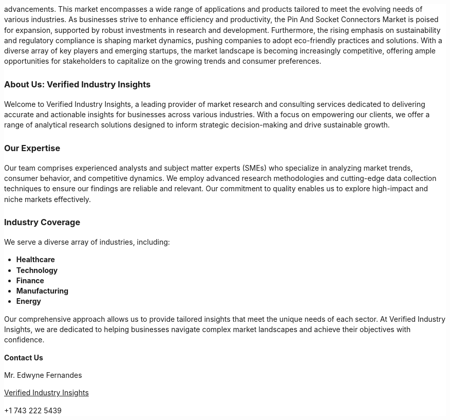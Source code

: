 advancements. This market encompasses a wide range of applications and products tailored to meet the evolving needs of various industries. As businesses strive to enhance efficiency and productivity, the Pin And Socket Connectors  Market is poised for expansion, supported by robust investments in research and development. Furthermore, the rising emphasis on sustainability and regulatory compliance is shaping market dynamics, pushing companies to adopt eco-friendly practices and solutions. With a diverse array of key players and emerging startups, the market landscape is becoming increasingly competitive, offering ample opportunities for stakeholders to capitalize on the growing trends and consumer preferences.</p><h3>About Us: Verified Industry Insights</h3><p>Welcome to Verified Industry Insights, a leading provider of market research and consulting services dedicated to delivering accurate and actionable insights for businesses across various industries. With a focus on empowering our clients, we offer a range of analytical research solutions designed to inform strategic decision-making and drive sustainable growth.</p><h3>Our Expertise</h3><p>Our team comprises experienced analysts and subject matter experts (SMEs) who specialize in analyzing market trends, consumer behavior, and competitive dynamics. We employ advanced research methodologies and cutting-edge data collection techniques to ensure our findings are reliable and relevant. Our commitment to quality enables us to explore high-impact and niche markets effectively.</p><h3>Industry Coverage</h3><p>We serve a diverse array of industries, including:</p><ul><li><strong>Healthcare</strong></li><li><strong>Technology</strong></li><li><strong>Finance</strong></li><li><strong>Manufacturing</strong></li><li><strong>Energy</strong></li></ul><p>Our comprehensive approach allows us to provide tailored insights that meet the unique needs of each sector. At Verified Industry Insights, we are dedicated to helping businesses navigate complex market landscapes and achieve their objectives with confidence.</p><p><strong>Contact Us</strong></p><p>Mr. Edwyne Fernandes</p><p><a href="https://www.verifiedindustryinsights.com/">Verified Industry Insights</a></p><p>+1 743 222 5439</p>
